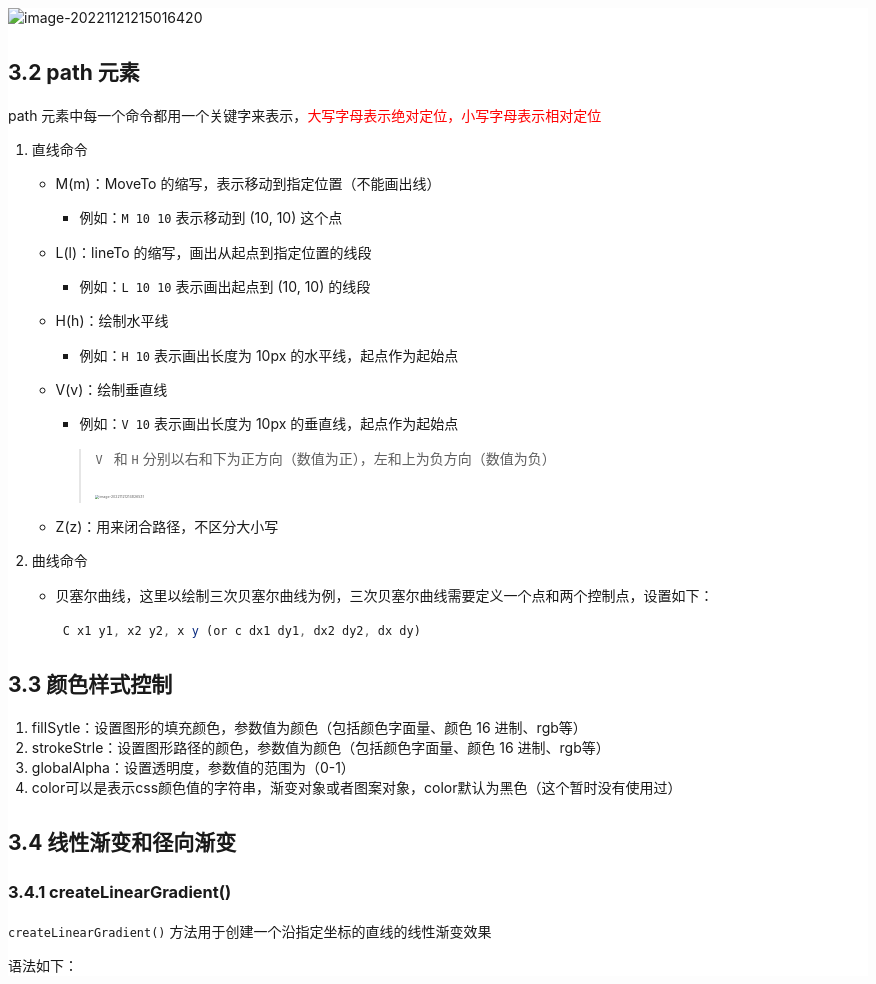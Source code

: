 ![image-20221121215016420](https://theblogimage.oss-cn-fuzhou.aliyuncs.com/imagefortypora/image-20221121215016420.png)



## 3.2 path 元素

path 元素中每一个命令都用一个关键字来表示，<font color="red">大写字母表示绝对定位，小写字母表示相对定位</font>

1. 直线命令

   - M(m)：MoveTo 的缩写，表示移动到指定位置（不能画出线）

     - 例如：`M 10 10` 表示移动到 (10, 10) 这个点

   - L(l)：lineTo 的缩写，画出从起点到指定位置的线段

     - 例如：`L 10 10` 表示画出起点到 (10, 10) 的线段

   - H(h)：绘制水平线

     - 例如：`H 10` 表示画出长度为 10px 的水平线，起点作为起始点

   - V(v)：绘制垂直线

     - 例如：`V 10` 表示画出长度为 10px 的垂直线，起点作为起始点

     > `V ` 和 `H` 分别以右和下为正方向（数值为正），左和上为负方向（数值为负） 
     >
     > <img src="https://theblogimage.oss-cn-fuzhou.aliyuncs.com/imagefortypora/image-20221121214826537.png" alt="image-20221121214826537" style="zoom:25%;" />

   - Z(z)：用来闭合路径，不区分大小写

2. 曲线命令

   - 贝塞尔曲线，这里以绘制三次贝塞尔曲线为例，三次贝塞尔曲线需要定义一个点和两个控制点，设置如下：

     ```js
      C x1 y1, x2 y2, x y (or c dx1 dy1, dx2 dy2, dx dy)
     ```



## 3.3 颜色样式控制

1. fillSytle：设置图形的填充颜色，参数值为颜色（包括颜色字面量、颜色 16 进制、rgb等）
2. strokeStrle：设置图形路径的颜色，参数值为颜色（包括颜色字面量、颜色 16 进制、rgb等）
3. globalAlpha：设置透明度，参数值的范围为（0-1）
4. color可以是表示css颜色值的字符串，渐变对象或者图案对象，color默认为黑色（这个暂时没有使用过）



## 3.4 线性渐变和径向渐变 

### 3.4.1 createLinearGradient()

`createLinearGradient()` 方法用于创建一个沿指定坐标的直线的线性渐变效果

语法如下：
